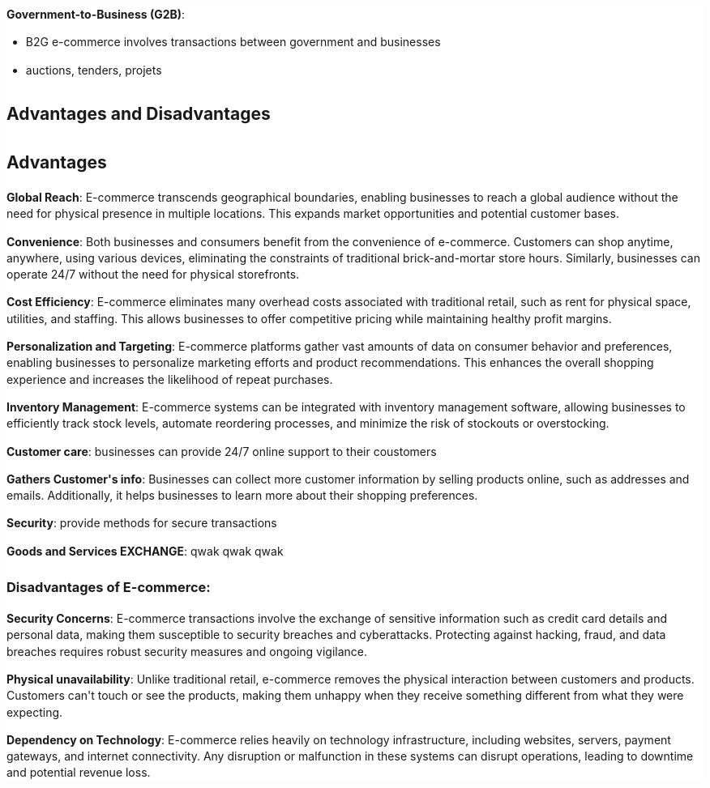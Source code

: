 **Government-to-Business (G2B)**:

- B2G e-commerce involves transactions between government and businesses

- auctions, tenders, projets

## Advantages and Disadvantages

## Advantages

**Global Reach**: E-commerce transcends geographical boundaries, enabling businesses to reach a global audience without the need for physical presence in multiple locations. This expands market opportunities and potential customer bases.

**Convenience**: Both businesses and consumers benefit from the convenience of e-commerce. Customers can shop anytime, anywhere, using various devices, eliminating the constraints of traditional brick-and-mortar store hours. Similarly, businesses can operate 24/7 without the need for physical storefronts.

**Cost Efficiency**: E-commerce eliminates many overhead costs associated with traditional retail, such as rent for physical space, utilities, and staffing. This allows businesses to offer competitive pricing while maintaining healthy profit margins.

**Personalization and Targeting**: E-commerce platforms gather vast amounts of data on consumer behavior and preferences, enabling businesses to personalize marketing efforts and product recommendations. This enhances the overall shopping experience and increases the likelihood of repeat purchases.

**Inventory Management**: E-commerce systems can be integrated with inventory management software, allowing businesses to efficiently track stock levels, automate reordering processes, and minimize the risk of stockouts or overstocking.

**Customer care**: businesses can provide 24/7 online support to their coustomers

**Gathers Customer's info**: Businesses can collect more customer information by selling products online, such as addresses and emails. Additionally, it helps businesses to learn more about their shopping preferences.

**Security**: provide methods for secure transactions

**Goods and Services EXCHANGE**: qwak qwak qwak

### Disadvantages of E-commerce:

**Security Concerns**: E-commerce transactions involve the exchange of sensitive information such as credit card details and personal data, making them susceptible to security breaches and cyberattacks. Protecting against hacking, fraud, and data breaches requires robust security measures and ongoing vigilance.

**Physical unavailability**: Unlike traditional retail, e-commerce removes the physical interaction between customers and products. Customers can't touch or see the products, making them unhappy when they receive something different from what they were expecting.

**Dependency on Technology**: E-commerce relies heavily on technology infrastructure, including websites, servers, payment gateways, and internet connectivity. Any disruption or malfunction in these systems can disrupt operations, leading to downtime and potential revenue loss.

